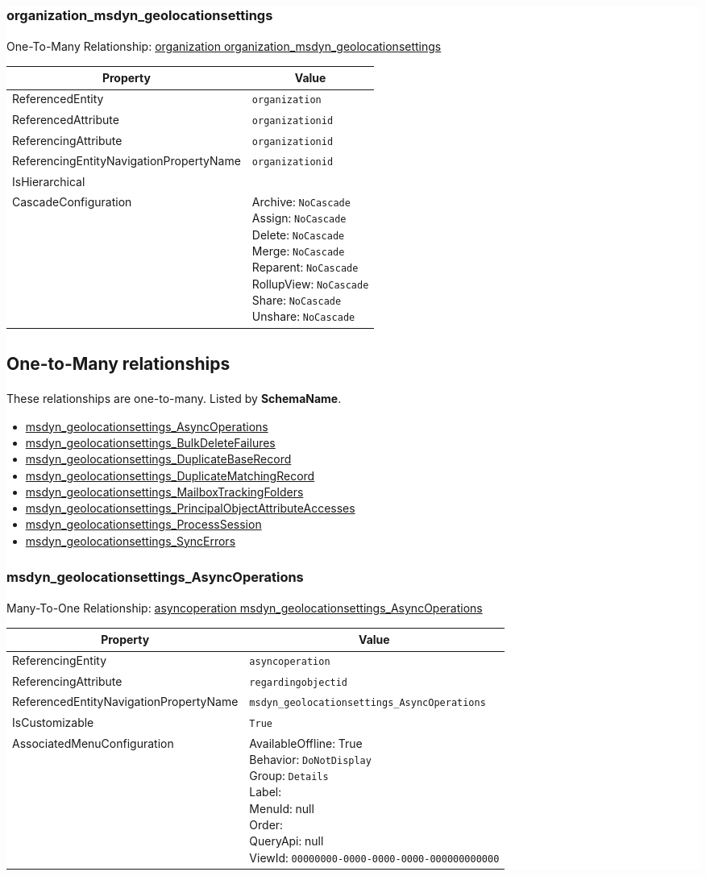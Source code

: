 ### <a name="BKMK_organization_msdyn_geolocationsettings"></a> organization_msdyn_geolocationsettings

One-To-Many Relationship: [organization organization_msdyn_geolocationsettings](organization.md#BKMK_organization_msdyn_geolocationsettings)

|Property|Value|
|---|---|
|ReferencedEntity|`organization`|
|ReferencedAttribute|`organizationid`|
|ReferencingAttribute|`organizationid`|
|ReferencingEntityNavigationPropertyName|`organizationid`|
|IsHierarchical||
|CascadeConfiguration|Archive: `NoCascade`<br />Assign: `NoCascade`<br />Delete: `NoCascade`<br />Merge: `NoCascade`<br />Reparent: `NoCascade`<br />RollupView: `NoCascade`<br />Share: `NoCascade`<br />Unshare: `NoCascade`|


## One-to-Many relationships

These relationships are one-to-many. Listed by **SchemaName**.

- [msdyn_geolocationsettings_AsyncOperations](#BKMK_msdyn_geolocationsettings_AsyncOperations)
- [msdyn_geolocationsettings_BulkDeleteFailures](#BKMK_msdyn_geolocationsettings_BulkDeleteFailures)
- [msdyn_geolocationsettings_DuplicateBaseRecord](#BKMK_msdyn_geolocationsettings_DuplicateBaseRecord)
- [msdyn_geolocationsettings_DuplicateMatchingRecord](#BKMK_msdyn_geolocationsettings_DuplicateMatchingRecord)
- [msdyn_geolocationsettings_MailboxTrackingFolders](#BKMK_msdyn_geolocationsettings_MailboxTrackingFolders)
- [msdyn_geolocationsettings_PrincipalObjectAttributeAccesses](#BKMK_msdyn_geolocationsettings_PrincipalObjectAttributeAccesses)
- [msdyn_geolocationsettings_ProcessSession](#BKMK_msdyn_geolocationsettings_ProcessSession)
- [msdyn_geolocationsettings_SyncErrors](#BKMK_msdyn_geolocationsettings_SyncErrors)

### <a name="BKMK_msdyn_geolocationsettings_AsyncOperations"></a> msdyn_geolocationsettings_AsyncOperations

Many-To-One Relationship: [asyncoperation msdyn_geolocationsettings_AsyncOperations](asyncoperation.md#BKMK_msdyn_geolocationsettings_AsyncOperations)

|Property|Value|
|---|---|
|ReferencingEntity|`asyncoperation`|
|ReferencingAttribute|`regardingobjectid`|
|ReferencedEntityNavigationPropertyName|`msdyn_geolocationsettings_AsyncOperations`|
|IsCustomizable|`True`|
|AssociatedMenuConfiguration|AvailableOffline: True<br />Behavior: `DoNotDisplay`<br />Group: `Details`<br />Label: <br />MenuId: null<br />Order: <br />QueryApi: null<br />ViewId: `00000000-0000-0000-0000-000000000000`|
